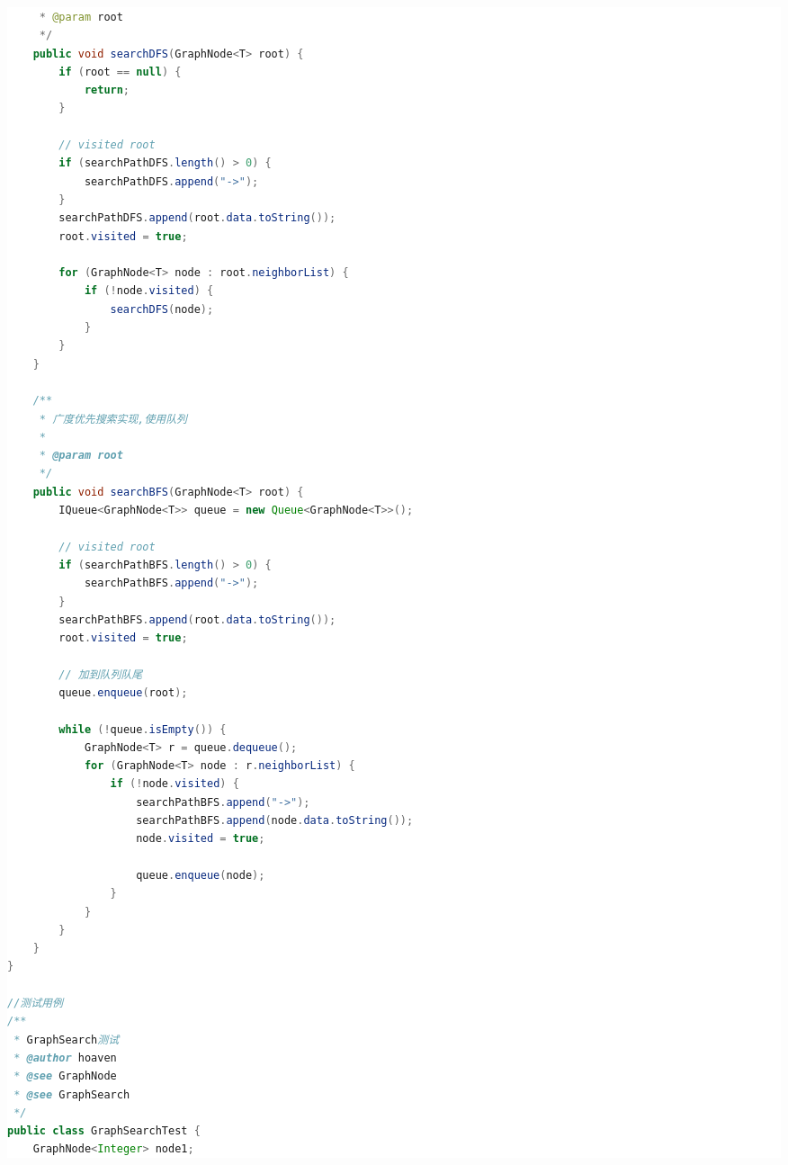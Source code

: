 ```java
     * @param root
     */
    public void searchDFS(GraphNode<T> root) {
        if (root == null) {
            return;
        }

        // visited root
        if (searchPathDFS.length() > 0) {
            searchPathDFS.append("->");
        }
        searchPathDFS.append(root.data.toString());
        root.visited = true;

        for (GraphNode<T> node : root.neighborList) {
            if (!node.visited) {
                searchDFS(node);
            }
        }
    }

    /**
     * 广度优先搜索实现,使用队列
     *
     * @param root
     */
    public void searchBFS(GraphNode<T> root) {
        IQueue<GraphNode<T>> queue = new Queue<GraphNode<T>>();

        // visited root
        if (searchPathBFS.length() > 0) {
            searchPathBFS.append("->");
        }
        searchPathBFS.append(root.data.toString());
        root.visited = true;

        // 加到队列队尾
        queue.enqueue(root);

        while (!queue.isEmpty()) {
            GraphNode<T> r = queue.dequeue();
            for (GraphNode<T> node : r.neighborList) {
                if (!node.visited) {
                    searchPathBFS.append("->");
                    searchPathBFS.append(node.data.toString());
                    node.visited = true;

                    queue.enqueue(node);
                }
            }
        }
    }
}

//测试用例
/**
 * GraphSearch测试
 * @author hoaven
 * @see GraphNode
 * @see GraphSearch
 */
public class GraphSearchTest {
    GraphNode<Integer> node1;
```